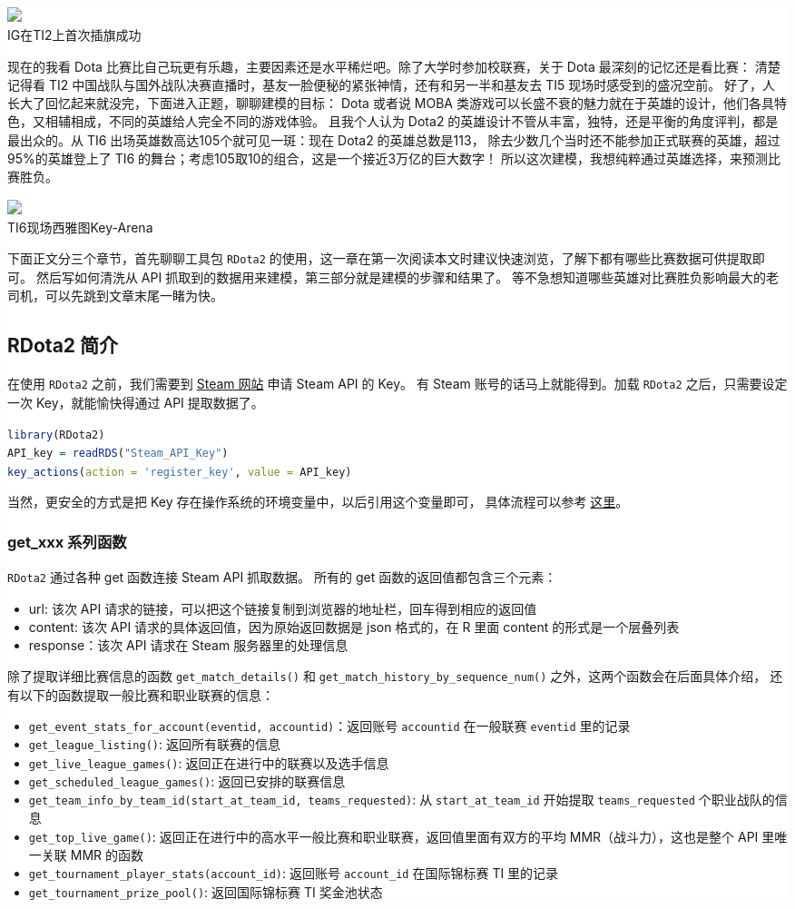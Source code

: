 ![](https://cloud.githubusercontent.com/assets/11251354/26287703/050c573a-3e4f-11e7-8b95-46edafc29d3f.JPG)  
IG在TI2上首次插旗成功

现在的我看 Dota 比赛比自己玩更有乐趣，主要因素还是水平稀烂吧。除了大学时参加校联赛，关于 Dota 最深刻的记忆还是看比赛：
清楚记得看 TI2 中国战队与国外战队决赛直播时，基友一脸便秘的紧张神情，还有和另一半和基友去 TI5 现场时感受到的盛况空前。
好了，人长大了回忆起来就没完，下面进入正题，聊聊建模的目标：
Dota 或者说 MOBA 类游戏可以长盛不衰的魅力就在于英雄的设计，他们各具特色，又相辅相成，不同的英雄给人完全不同的游戏体验。
且我个人认为 Dota2 的英雄设计不管从丰富，独特，还是平衡的角度评判，都是最出众的。从 TI6 出场英雄数高达105个就可见一斑：现在 Dota2 的英雄总数是113，
除去少数几个当时还不能参加正式联赛的英雄，超过95%的英雄登上了 TI6 的舞台；考虑105取10的组合，这是一个接近3万亿的巨大数字！
所以这次建模，我想纯粹通过英雄选择，来预测比赛胜负。

![](https://cloud.githubusercontent.com/assets/11251354/26287700/050b6e56-3e4f-11e7-964a-a664ae0c6b0a.JPG)  
TI6现场西雅图Key-Arena

下面正文分三个章节，首先聊聊工具包 `RDota2` 的使用，这一章在第一次阅读本文时建议快速浏览，了解下都有哪些比赛数据可供提取即可。
然后写如何清洗从 API 抓取到的数据用来建模，第三部分就是建模的步骤和结果了。
等不急想知道哪些英雄对比赛胜负影响最大的老司机，可以先跳到文章末尾一睹为快。



## RDota2 简介

在使用 `RDota2` 之前，我们需要到 [Steam 网站](https://steamcommunity.com/login/home/?goto=%2Fdev%2Fapikey) 申请 Steam API 的 Key。
有 Steam 账号的话马上就能得到。加载 `RDota2` 之后，只需要设定一次 Key，就能愉快得通过 API 提取数据了。


```r
library(RDota2)
API_key = readRDS("Steam_API_Key")
key_actions(action = 'register_key', value = API_key)
```

当然，更安全的方式是把 Key 存在操作系统的环境变量中，以后引用这个变量即可，
具体流程可以参考 [这里](https://cran.r-project.org/web/packages/RDota2/vignettes/RDota2.html)。


### get_xxx 系列函数

`RDota2` 通过各种 get 函数连接 Steam API 抓取数据。
所有的 get 函数的返回值都包含三个元素：

* url: 该次 API 请求的链接，可以把这个链接复制到浏览器的地址栏，回车得到相应的返回值
* content: 该次 API 请求的具体返回值，因为原始返回数据是 json 格式的，在 R 里面 content 的形式是一个层叠列表
* response：该次 API 请求在 Steam 服务器里的处理信息

除了提取详细比赛信息的函数 `get_match_details()` 和 `get_match_history_by_sequence_num()` 之外，这两个函数会在后面具体介绍，
还有以下的函数提取一般比赛和职业联赛的信息：

* `get_event_stats_for_account(eventid, accountid)`：返回账号 `accountid` 在一般联赛 `eventid` 里的记录
* `get_league_listing()`: 返回所有联赛的信息
* `get_live_league_games()`: 返回正在进行中的联赛以及选手信息
* `get_scheduled_league_games()`: 返回已安排的联赛信息
* `get_team_info_by_team_id(start_at_team_id, teams_requested)`: 从 `start_at_team_id` 开始提取 `teams_requested` 个职业战队的信息
* `get_top_live_game()`: 返回正在进行中的高水平一般比赛和职业联赛，返回值里面有双方的平均 MMR（战斗力），这也是整个 API 里唯一关联 MMR 的函数
* `get_tournament_player_stats(account_id)`: 返回账号 `account_id` 在国际锦标赛 TI 里的记录
* `get_tournament_prize_pool()`: 返回国际锦标赛 TI 奖金池状态
